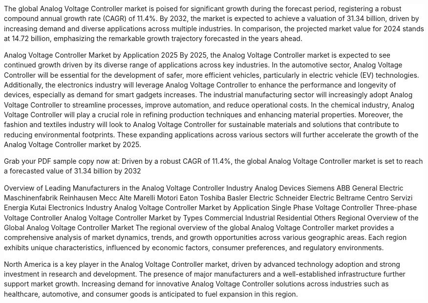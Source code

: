 The global Analog Voltage Controller market is poised for significant growth during the forecast period, registering a robust compound annual growth rate (CAGR) of 11.4%. By 2032, the market is expected to achieve a valuation of 31.34 billion, driven by increasing demand and diverse applications across multiple industries. In comparison, the projected market value for 2024 stands at 14.72 billion, emphasizing the remarkable growth trajectory forecasted in the years ahead. 

Analog Voltage Controller Market by Application 2025
By 2025, the Analog Voltage Controller market is expected to see continued growth driven by its diverse range of applications across key industries. In the automotive sector, Analog Voltage Controller will be essential for the development of safer, more efficient vehicles, particularly in electric vehicle (EV) technologies. Additionally, the electronics industry will leverage Analog Voltage Controller to enhance the performance and longevity of devices, especially as demand for smart gadgets increases. The industrial manufacturing sector will increasingly adopt Analog Voltage Controller to streamline processes, improve automation, and reduce operational costs. In the chemical industry, Analog Voltage Controller will play a crucial role in refining production techniques and enhancing material properties. Moreover, the fashion and textiles industry will look to Analog Voltage Controller for sustainable materials and solutions that contribute to reducing environmental footprints. These expanding applications across various sectors will further accelerate the growth of the Analog Voltage Controller market by 2025.

Grab your PDF sample copy now at: Driven by a robust CAGR of 11.4%, the global Analog Voltage Controller market is set to reach a forecasted value of 31.34 billion by 2032

Overview of Leading Manufacturers in the Analog Voltage Controller Industry
Analog Devices
Siemens
ABB
General Electric
Maschinenfabrik Reinhausen
Mecc Alte
Marelli Motori
Eaton
Toshiba
Basler Electric
Schneider Electric
Beltrame Centro Servizi Energia
Kutai Electronics Industry
Analog Voltage Controller Market by Application
Single Phase Voltage Controller
Three-phase Voltage Controller
Analog Voltage Controller Market by Types
Commercial
Industrial
Residential
Others
Regional Overview of the Global Analog Voltage Controller Market
The regional overview of the global Analog Voltage Controller market provides a comprehensive analysis of market dynamics, trends, and growth opportunities across various geographic areas. Each region exhibits unique characteristics, influenced by economic factors, consumer preferences, and regulatory environments.

North America is a key player in the Analog Voltage Controller market, driven by advanced technology adoption and strong investment in research and development. The presence of major manufacturers and a well-established infrastructure further support market growth. Increasing demand for innovative Analog Voltage Controller solutions across industries such as healthcare, automotive, and consumer goods is anticipated to fuel expansion in this region.

